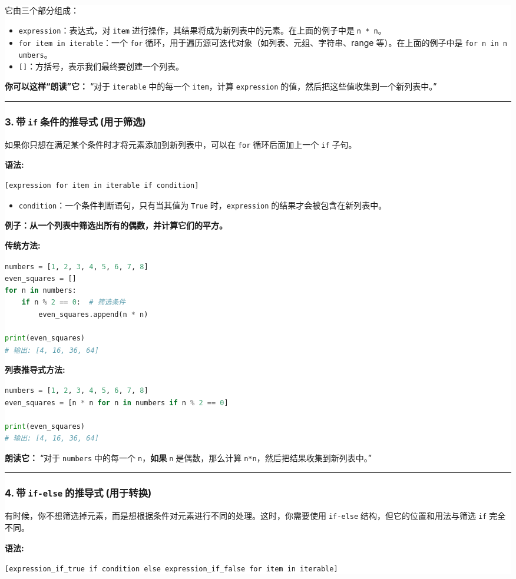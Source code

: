 它由三个部分组成：

*   `expression`：表达式，对 `item` 进行操作，其结果将成为新列表中的元素。在上面的例子中是 `n * n`。
*   `for item in iterable`：一个 `for` 循环，用于遍历源可迭代对象（如列表、元组、字符串、range 等）。在上面的例子中是 `for n in numbers`。
*   `[]`：方括号，表示我们最终要创建一个列表。

**你可以这样“朗读”它：** “对于 `iterable` 中的每一个 `item`，计算 `expression` 的值，然后把这些值收集到一个新列表中。”

---

### 3. 带 `if` 条件的推导式 (用于筛选)

如果你只想在满足某个条件时才将元素添加到新列表中，可以在 `for` 循环后面加上一个 `if` 子句。

**语法:**

```
[expression for item in iterable if condition]
```

*   `condition`：一个条件判断语句，只有当其值为 `True` 时，`expression` 的结果才会被包含在新列表中。

**例子：从一个列表中筛选出所有的偶数，并计算它们的平方。**

**传统方法:**

```python
numbers = [1, 2, 3, 4, 5, 6, 7, 8]
even_squares = []
for n in numbers:
    if n % 2 == 0:  # 筛选条件
        even_squares.append(n * n)

print(even_squares)
# 输出: [4, 16, 36, 64]
```

**列表推导式方法:**

```python
numbers = [1, 2, 3, 4, 5, 6, 7, 8]
even_squares = [n * n for n in numbers if n % 2 == 0]

print(even_squares)
# 输出: [4, 16, 36, 64]
```

**朗读它：** “对于 `numbers` 中的每一个 `n`，**如果** `n` 是偶数，那么计算 `n*n`，然后把结果收集到新列表中。”

---

### 4. 带 `if-else` 的推导式 (用于转换)

有时候，你不想筛选掉元素，而是想根据条件对元素进行不同的处理。这时，你需要使用 `if-else` 结构，但它的位置和用法与筛选 `if` 完全不同。

**语法:**

```
[expression_if_true if condition else expression_if_false for item in iterable]
```
